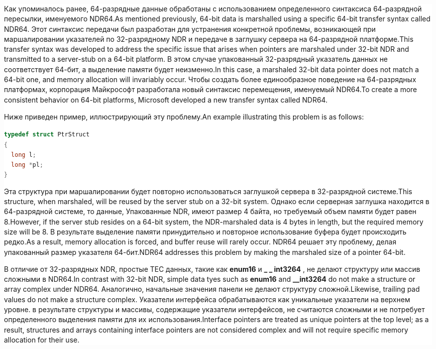 <span data-ttu-id="6228c-152">Как упоминалось ранее, 64-разрядные данные обработаны с использованием определенного синтаксиса 64-разрядной пересылки, именуемого NDR64.</span><span class="sxs-lookup"><span data-stu-id="6228c-152">As mentioned previously, 64-bit data is marshalled using a specific 64-bit transfer syntax called NDR64.</span></span> <span data-ttu-id="6228c-153">Этот синтаксис передачи был разработан для устранения конкретной проблемы, возникающей при маршалировании указателей по 32-разрядному NDR и передаче в заглушку сервера на 64-разрядной платформе.</span><span class="sxs-lookup"><span data-stu-id="6228c-153">This transfer syntax was developed to address the specific issue that arises when pointers are marshaled under 32-bit NDR and transmitted to a server-stub on a 64-bit platform.</span></span> <span data-ttu-id="6228c-154">В этом случае упакованный 32-разрядный указатель данных не соответствует 64-бит, а выделение памяти будет неизменно.</span><span class="sxs-lookup"><span data-stu-id="6228c-154">In this case, a marshaled 32-bit data pointer does not match a 64-bit one, and memory allocation will invariably occur.</span></span> <span data-ttu-id="6228c-155">Чтобы создать более единообразное поведение на 64-разрядных платформах, корпорация Майкрософт разработала новый синтаксис перемещения, именуемый NDR64.</span><span class="sxs-lookup"><span data-stu-id="6228c-155">To create a more consistent behavior on 64-bit platforms, Microsoft developed a new transfer syntax called NDR64.</span></span>

<span data-ttu-id="6228c-156">Ниже приведен пример, иллюстрирующий эту проблему.</span><span class="sxs-lookup"><span data-stu-id="6228c-156">An example illustrating this problem is as follows:</span></span>


```C++
typedef struct PtrStruct
{
  long l;
  long *pl;
}
```



<span data-ttu-id="6228c-157">Эта структура при маршалировании будет повторно использоваться заглушкой сервера в 32-разрядной системе.</span><span class="sxs-lookup"><span data-stu-id="6228c-157">This structure, when marshaled, will be reused by the server stub on a 32-bit system.</span></span> <span data-ttu-id="6228c-158">Однако если серверная заглушка находится в 64-разрядной системе, то данные, Упакованные NDR, имеют размер 4 байта, но требуемый объем памяти будет равен 8.</span><span class="sxs-lookup"><span data-stu-id="6228c-158">However, if the server stub resides on a 64-bit system, the NDR-marshaled data is 4 bytes in length, but the required memory size will be 8.</span></span> <span data-ttu-id="6228c-159">В результате выделение памяти принудительно и повторное использование буфера будет происходить редко.</span><span class="sxs-lookup"><span data-stu-id="6228c-159">As a result, memory allocation is forced, and buffer reuse will rarely occur.</span></span> <span data-ttu-id="6228c-160">NDR64 решает эту проблему, делая упакованный размер указателя 64-бит.</span><span class="sxs-lookup"><span data-stu-id="6228c-160">NDR64 addresses this problem by making the marshaled size of a pointer 64-bit.</span></span>

<span data-ttu-id="6228c-161">В отличие от 32-разрядных NDR, простые ТЕС данных, такие как **enum16** и **\_ \_ int3264** , не делают структуру или массив сложными в NDR64.</span><span class="sxs-lookup"><span data-stu-id="6228c-161">In contrast with 32-bit NDR, simple data tyes such as **enum16** and **\_\_int3264** do not make a structure or array complex under NDR64.</span></span> <span data-ttu-id="6228c-162">Аналогично, начальные значения панели не делают структуру сложной.</span><span class="sxs-lookup"><span data-stu-id="6228c-162">Likewise, trailing pad values do not make a structure complex.</span></span> <span data-ttu-id="6228c-163">Указатели интерфейса обрабатываются как уникальные указатели на верхнем уровне. в результате структуры и массивы, содержащие указатели интерфейсов, не считаются сложными и не потребует определенного выделения памяти для их использования.</span><span class="sxs-lookup"><span data-stu-id="6228c-163">Interface pointers are treated as unique pointers at the top level; as a result, structures and arrays containing interface pointers are not considered complex and will not require specific memory allocation for their use.</span></span>
